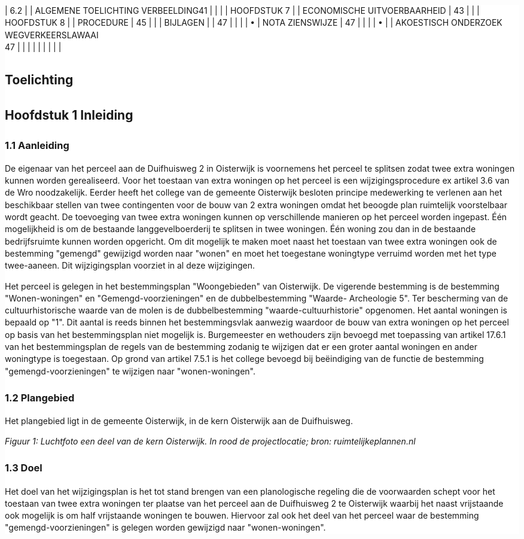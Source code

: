 | 6.2         |                      | ALGEMENE	TOELICHTING	VERBEELDING41                   |    |  |
| HOOFDSTUK	7 |                      | ECONOMISCHE	UITVOERBAARHEID                          | 43 |  |
| HOOFDSTUK 8 |                      | PROCEDURE                                            | 45 |  |
| BIJLAGEN    |                      | 47                                                   |    |  |
| •           | NOTA	ZIENSWIJZE      | 47                                                   |    |  |
| •           |                      | AKOESTISCH	ONDERZOEK	WEGVERKEERSLAWAAI<br>47         |    |  |
|             |                      |                                                      |    |  |

## **Toelichting**

## **Hoofdstuk 1 Inleiding**

### **1.1 Aanleiding**

De eigenaar van het perceel aan de Duifhuisweg 2 in Oisterwijk is voornemens het perceel te splitsen zodat twee extra woningen kunnen worden gerealiseerd. Voor het toestaan van extra woningen op het perceel is een wijzigingsprocedure ex artikel 3.6 van de Wro noodzakelijk. Eerder heeft het college van de gemeente Oisterwijk besloten principe medewerking te verlenen aan het beschikbaar stellen van twee contingenten voor de bouw van 2 extra woningen omdat het beoogde plan ruimtelijk voorstelbaar wordt geacht. De toevoeging van twee extra woningen kunnen op verschillende manieren op het perceel worden ingepast. Één mogelijkheid is om de bestaande langgevelboerderij te splitsen in twee woningen. Één woning zou dan in de bestaande bedrijfsruimte kunnen worden opgericht. Om dit mogelijk te maken moet naast het toestaan van twee extra woningen ook de bestemming "gemengd" gewijzigd worden naar "wonen" en moet het toegestane woningtype verruimd worden met het type twee-aaneen. Dit wijzigingsplan voorziet in al deze wijzigingen.

Het perceel is gelegen in het bestemmingsplan "Woongebieden" van Oisterwijk. De vigerende bestemming is de bestemming "Wonen-woningen" en "Gemengd-voorzieningen" en de dubbelbestemming "Waarde- Archeologie 5". Ter bescherming van de cultuurhistorische waarde van de molen is de dubbelbestemming "waarde-cultuurhistorie" opgenomen. Het aantal woningen is bepaald op "1". Dit aantal is reeds binnen het bestemmingsvlak aanwezig waardoor de bouw van extra woningen op het perceel op basis van het bestemmingsplan niet mogelijk is. Burgemeester en wethouders zijn bevoegd met toepassing van artikel 17.6.1 van het bestemmingsplan de regels van de bestemming zodanig te wijzigen dat er een groter aantal woningen en ander woningtype is toegestaan. Op grond van artikel 7.5.1 is het college bevoegd bij beëindiging van de functie de bestemming "gemengd-voorzieningen" te wijzigen naar "wonen-woningen".

### **1.2 Plangebied**

Het plangebied ligt in de gemeente Oisterwijk, in de kern Oisterwijk aan de Duifhuisweg.

*Figuur 1: Luchtfoto een deel van de kern Oisterwijk. In rood de projectlocatie; bron: ruimtelijkeplannen.nl*

### **1.3 Doel**

Het doel van het wijzigingsplan is het tot stand brengen van een planologische regeling die de voorwaarden schept voor het toestaan van twee extra woningen ter plaatse van het perceel aan de Duifhuisweg 2 te Oisterwijk waarbij het naast vrijstaande ook mogelijk is om half vrijstaande woningen te bouwen. Hiervoor zal ook het deel van het perceel waar de bestemming "gemengd-voorzieningen" is gelegen worden gewijzigd naar "wonen-woningen".
